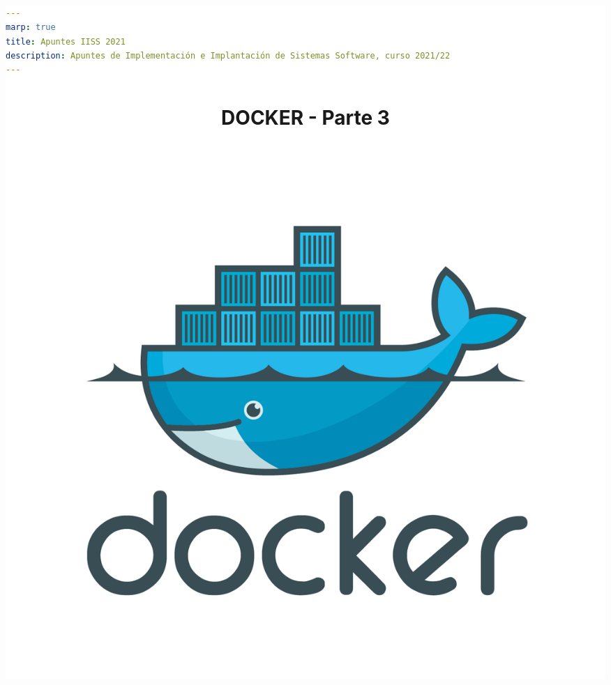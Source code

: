 ```yaml
---
marp: true
title: Apuntes IISS 2021
description: Apuntes de Implementación e Implantación de Sistemas Software, curso 2021/22
---
```









<style>
h1 {
  text-align: center;
}
img[alt~="center"] {
  display: block;
  margin: 0 auto;
}
</style>

# DOCKER - Parte 3

![width:480 center](img/docker-010.png)